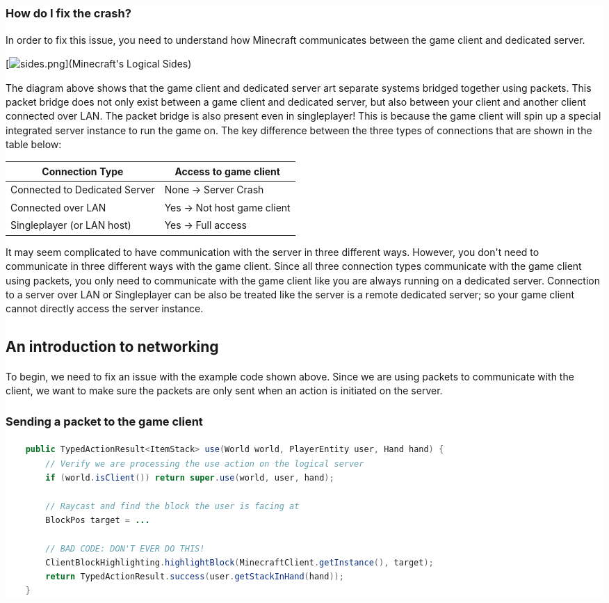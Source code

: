 ### How do I fix the crash?

In order to fix this issue, you need to understand how Minecraft
communicates between the game client and dedicated server.

[<img src="/tutorial/sides.png" width="700" alt="sides.png" />](Minecraft's Logical Sides)

The diagram above shows that the game client and dedicated server art
separate systems bridged together using packets. This packet bridge does
not only exist between a game client and dedicated server, but also
between your client and another client connected over LAN. The packet
bridge is also present even in singleplayer! This is because the game
client will spin up a special integrated server instance to run the game
on. The key difference between the three types of connections that are
shown in the table below:

| Connection Type               | Access to game client          |
|-------------------------------|--------------------------------|
| Connected to Dedicated Server | None -&gt; Server Crash        |
| Connected over LAN            | Yes -&gt; Not host game client |
| Singleplayer (or LAN host)    | Yes -&gt; Full access          |

It may seem complicated to have communication with the server in three
different ways. However, you don't need to communicate in three
different ways with the game client. Since all three connection types
communicate with the game client using packets, you only need to
communicate with the game client like you are always running on a
dedicated server. Connection to a server over LAN or Singleplayer can be
also be treated like the server is a remote dedicated server; so your
game client cannot directly access the server instance.

## An introduction to networking

To begin, we need to fix an issue with the example code shown above.
Since we are using packets to communicate with the client, we want to
make sure the packets are only sent when an action is initiated on the
server.

### Sending a packet to the game client

```java
    public TypedActionResult<ItemStack> use(World world, PlayerEntity user, Hand hand) {
        // Verify we are processing the use action on the logical server
        if (world.isClient()) return super.use(world, user, hand);

        // Raycast and find the block the user is facing at
        BlockPos target = ...

        // BAD CODE: DON'T EVER DO THIS!
        ClientBlockHighlighting.highlightBlock(MinecraftClient.getInstance(), target);
        return TypedActionResult.success(user.getStackInHand(hand));
    }
```

